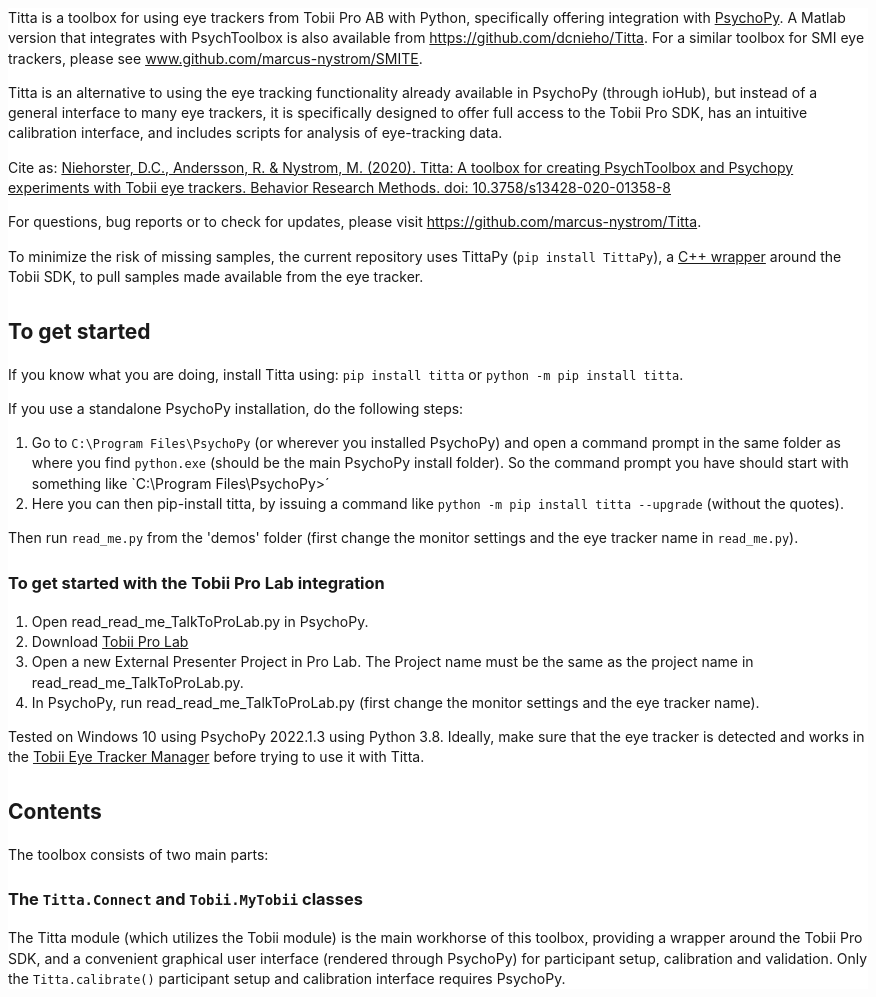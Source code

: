 Titta is a toolbox for using eye trackers from Tobii Pro AB with Python,
specifically offering integration with [PsychoPy](https://www.psychopy.org/). A Matlab version
that integrates with PsychToolbox is also available from
https://github.com/dcnieho/Titta. For a similar toolbox for SMI eye trackers, please see www.github.com/marcus-nystrom/SMITE.

Titta is an alternative to using the eye tracking functionality already available in PsychoPy (through ioHub), but instead of a general interface to many eye trackers, it is specifically designed to offer full access to the Tobii Pro SDK, has an intuitive calibration interface, and includes scripts for analysis of eye-tracking data.

Cite as:
[Niehorster, D.C., Andersson, R. & Nystrom, M. (2020). Titta: A toolbox for creating PsychToolbox and Psychopy experiments with Tobii eye trackers. Behavior Research Methods. doi: 10.3758/s13428-020-01358-8](https://doi.org/10.3758/s13428-020-01358-8)

For questions, bug reports or to check for updates, please visit
https://github.com/marcus-nystrom/Titta. 

To minimize the risk of missing samples, the current repository uses TittaPy (`pip install TittaPy`), a [C++ wrapper](https://github.com/dcnieho/Titta/tree/master/SDK_wrapper/TittaPy) around the Tobii SDK, to pull samples made available from the eye tracker. 


## To get started
If you know what you are doing, install Titta using: `pip install titta` or `python -m pip install titta`.

If you use a standalone PsychoPy installation, do the following steps:
1. Go to `C:\Program Files\PsychoPy` (or wherever you installed PsychoPy) and open a command prompt in the same folder as where you find `python.exe` (should be the main PsychoPy install folder). So the command prompt you have should start with something like `C:\Program Files\PsychoPy>´
1. Here you can then pip-install titta, by issuing a command like `python -m pip install titta --upgrade` (without the quotes).

Then run `read_me.py` from the 'demos' folder (first change the monitor settings and the eye tracker name in `read_me.py`).


### To get started with the Tobii Pro Lab integration
1. Open read_read_me_TalkToProLab.py in PsychoPy.
1. Download [Tobii Pro Lab](https://www.tobiipro.com/product-listing/tobii-pro-lab/)
1. Open a new External Presenter Project in Pro Lab. The Project name must be the same as the project name in read_read_me_TalkToProLab.py.
1. In PsychoPy, run read_read_me_TalkToProLab.py (first change the monitor settings and the eye tracker name).

Tested on Windows 10 using PsychoPy 2022.1.3 using Python 3.8. Ideally, make sure that the eye tracker is detected and works in 
the [Tobii Eye Tracker Manager](https://www.tobii.com/products/software/applications-and-developer-kits/tobii-pro-eye-tracker-manager) before trying to use it with Titta.

## Contents
The toolbox consists of two main parts:
### The `Titta.Connect` and `Tobii.MyTobii` classes
The Titta module (which utilizes the Tobii module) is the main workhorse of this toolbox, providing a wrapper around the Tobii Pro SDK, and a convenient graphical user interface (rendered through PsychoPy) for participant setup, calibration and validation. Only the `Titta.calibrate()` participant setup and calibration interface requires PsychoPy.
